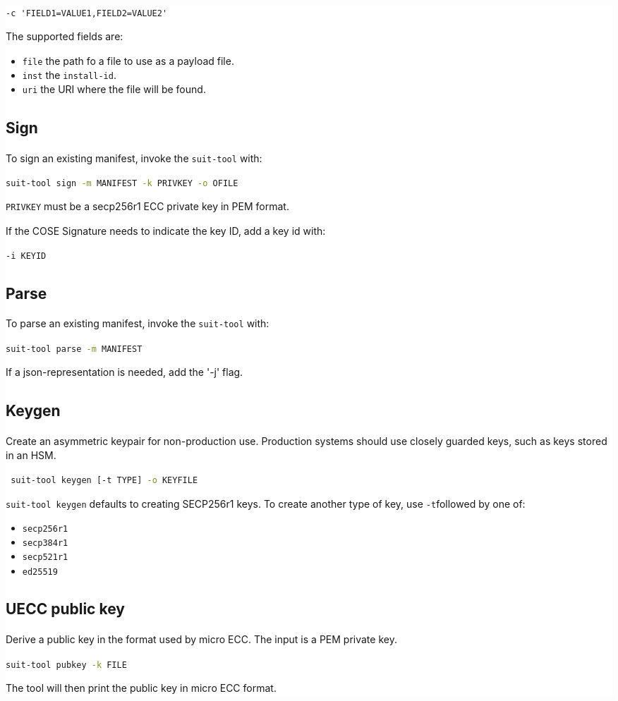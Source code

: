 ```
-c 'FIELD1=VALUE1,FIELD2=VALUE2'
```

The supported fields are:

* `file` the path fo a file to use as a payload file.
* `inst` the `install-id`.
* `uri` the URI where the file will be found.

## Sign

To sign an existing manifest, invoke the `suit-tool` with:

```sh
suit-tool sign -m MANIFEST -k PRIVKEY -o OFILE
```

`PRIVKEY` must be a secp256r1 ECC private key in PEM format.

If the COSE Signature needs to indicate the key ID, add a key id with:

```
-i KEYID
```

## Parse

To parse an existing manifest, invoke the `suit-tool` with:

```sh
suit-tool parse -m MANIFEST
```

If a json-representation is needed, add the '-j' flag.

## Keygen

Create an asymmetric keypair for non-production use. Production systems should use closely guarded keys, such as keys stored in an HSM.

```sh
 suit-tool keygen [-t TYPE] -o KEYFILE
 ```

`suit-tool keygen` defaults to creating SECP256r1 keys. To create another type of key, use `-t`followed by one of:

* `secp256r1`
* `secp384r1`
* `secp521r1`
* `ed25519`

## UECC public key

Derive a public key in the format used by micro ECC. The input is a PEM private key.

```sh
suit-tool pubkey -k FILE
```

The tool will then print the public key in micro ECC format.
